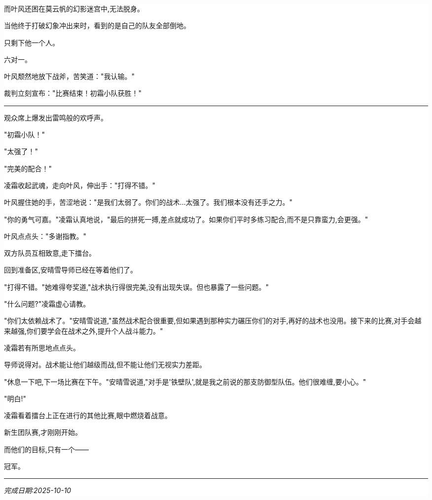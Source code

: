 而叶风还困在莫云帆的幻影迷宫中,无法脱身。

当他终于打破幻象冲出来时，看到的是自己的队友全部倒地。

只剩下他一个人。

六对一。

叶风颓然地放下战斧，苦笑道："我认输。"

裁判立刻宣布："比赛结束！初霜小队获胜！"

---

观众席上爆发出雷鸣般的欢呼声。

"初霜小队！"

"太强了！"

"完美的配合！"

凌霜收起武魂，走向叶风，伸出手："打得不错。"

叶风握住她的手，苦涩地说："是我们太弱了。你们的战术...太强了。我们根本没有还手之力。"

"你的勇气可嘉。"凌霜认真地说，"最后的拼死一搏,差点就成功了。如果你们平时多练习配合,而不是只靠蛮力,会更强。"

叶风点点头："多谢指教。"

双方队员互相致意,走下擂台。

回到准备区,安晴雪导师已经在等着他们了。

"打得不错。"她难得夸奖道,"战术执行得很完美,没有出现失误。但也暴露了一些问题。"

"什么问题?"凌霜虚心请教。

"你们太依赖战术了。"安晴雪说道,"虽然战术配合很重要,但如果遇到那种实力碾压你们的对手,再好的战术也没用。接下来的比赛,对手会越来越强,你们要学会在战术之外,提升个人战斗能力。"

凌霜若有所思地点点头。

导师说得对。战术能让他们越级而战,但不能让他们无视实力差距。

"休息一下吧,下一场比赛在下午。"安晴雪说道,"对手是'铁壁队',就是我之前说的那支防御型队伍。他们很难缠,要小心。"

"明白!"

凌霜看着擂台上正在进行的其他比赛,眼中燃烧着战意。

新生团队赛,才刚刚开始。

而他们的目标,只有一个——

冠军。

---

*完成日期:2025-10-10*
